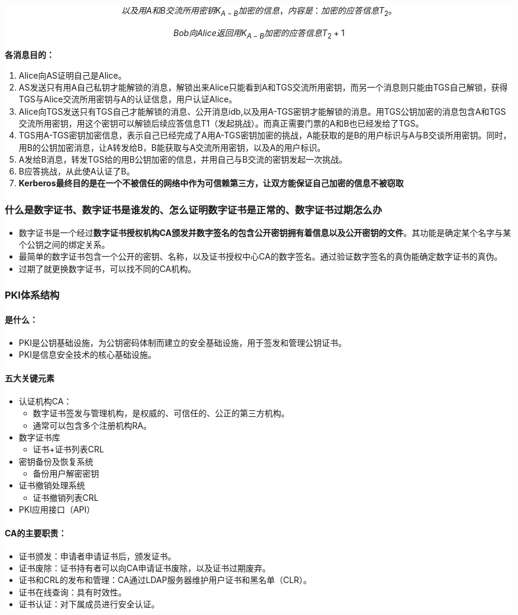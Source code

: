 $$
以及用A和B交流所用密钥K_{A-B}加密的信息，内容是：加密的应答信息T_2。
$$

$$
Bob向Alice返回用K_{A-B}加密的应答信息T_{2}+1
$$

**各消息目的：**

1. Alice向AS证明自己是Alice。
2. AS发送只有用A自己私钥才能解锁的消息，解锁出来Alice只能看到A和TGS交流所用密钥，而另一个消息则只能由TGS自己解锁，获得TGS与Alice交流所用密钥与A的认证信息，用户认证Alice。
3. Alice向TGS发送只有TGS自己才能解锁的消息、公开消息idb,以及用A-TGS密钥才能解锁的消息。用TGS公钥加密的消息包含A和TGS交流所用密钥，用这个密钥可以解锁后续应答信息T1（发起挑战）。而真正需要门票的A和B也已经发给了TGS。
4. TGS用A-TGS密钥加密信息，表示自己已经完成了A用A-TGS密钥加密的挑战，A能获取的是B的用户标识与A与B交谈所用密钥。同时，用B的公钥加密消息，让A转发给B，B能获取与A交流所用密钥，以及A的用户标识。
5. A发给B消息，转发TGS给的用B公钥加密的信息，并用自己与B交流的密钥发起一次挑战。
6. B应答挑战，从此使A认证了B。
7. **Kerberos最终目的是在一个不被信任的网络中作为可信赖第三方，让双方能保证自己加密的信息不被窃取**

### 什么是数字证书、数字证书是谁发的、怎么证明数字证书是正常的、数字证书过期怎么办

* 数字证书是一个经过**数字证书授权机构CA颁发并数字签名的包含公开密钥拥有着信息以及公开密钥的文件**。其功能是确定某个名字与某个公钥之间的绑定关系。
* 最简单的数字证书包含一个公开的密钥、名称，以及证书授权中心CA的数字签名。通过验证数字签名的真伪能确定数字证书的真伪。
* 过期了就更换数字证书，可以找不同的CA机构。

### PKI体系结构

#### 是什么：

* PKI是公钥基础设施，为公钥密码体制而建立的安全基础设施，用于签发和管理公钥证书。
* PKI是信息安全技术的核心基础设施。

#### 五大关键元素

* 认证机构CA：
  * 数字证书签发与管理机构，是权威的、可信任的、公正的第三方机构。
  * 通常可以包含多个注册机构RA。
* 数字证书库
  * 证书+证书列表CRL
* 密钥备份及恢复系统
  * 备份用户解密密钥
* 证书撤销处理系统
  * 证书撤销列表CRL
* PKI应用接口（API）

#### CA的主要职责：

* 证书颁发：申请者申请证书后，颁发证书。
* 证书废除：证书持有者可以向CA申请证书废除，以及证书过期废弃。
* 证书和CRL的发布和管理：CA通过LDAP服务器维护用户证书和黑名单（CLR）。
* 证书在线查询：具有时效性。
* 证书认证：对下属成员进行安全认证。
